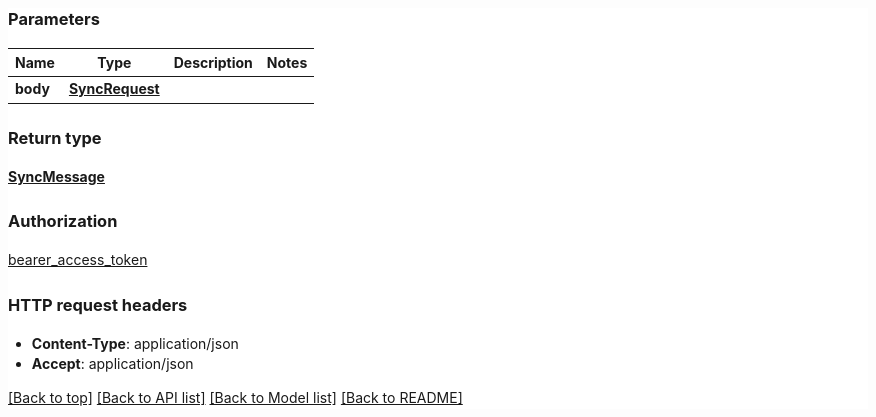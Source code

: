 ### Parameters

Name | Type | Description  | Notes
------------- | ------------- | ------------- | -------------
 **body** | [**SyncRequest**](SyncRequest.md)|  | 

### Return type

[**SyncMessage**](SyncMessage.md)

### Authorization

[bearer_access_token](../README.md#bearer_access_token)

### HTTP request headers

 - **Content-Type**: application/json
 - **Accept**: application/json

[[Back to top]](#) [[Back to API list]](../README.md#documentation-for-api-endpoints) [[Back to Model list]](../README.md#documentation-for-models) [[Back to README]](../README.md)

